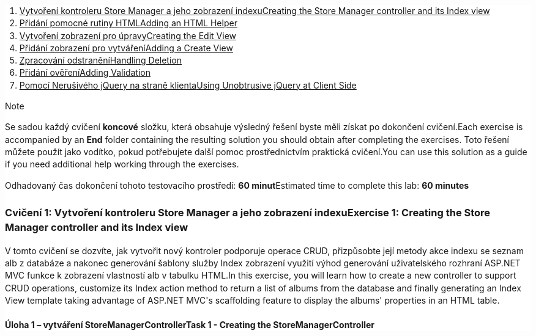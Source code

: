 1. [<span data-ttu-id="b9bbb-139">Vytvoření kontroleru Store Manager a jeho zobrazení indexu</span><span class="sxs-lookup"><span data-stu-id="b9bbb-139">Creating the Store Manager controller and its Index view</span></span>](#Exercise1)
2. [<span data-ttu-id="b9bbb-140">Přidání pomocné rutiny HTML</span><span class="sxs-lookup"><span data-stu-id="b9bbb-140">Adding an HTML Helper</span></span>](#Exercise2)
3. [<span data-ttu-id="b9bbb-141">Vytvoření zobrazení pro úpravy</span><span class="sxs-lookup"><span data-stu-id="b9bbb-141">Creating the Edit View</span></span>](#Exercise3)
4. [<span data-ttu-id="b9bbb-142">Přidání zobrazení pro vytváření</span><span class="sxs-lookup"><span data-stu-id="b9bbb-142">Adding a Create View</span></span>](#Exercise4)
5. [<span data-ttu-id="b9bbb-143">Zpracování odstranění</span><span class="sxs-lookup"><span data-stu-id="b9bbb-143">Handling Deletion</span></span>](#Exercise5)
6. [<span data-ttu-id="b9bbb-144">Přidání ověření</span><span class="sxs-lookup"><span data-stu-id="b9bbb-144">Adding Validation</span></span>](#Exercise6)
7. [<span data-ttu-id="b9bbb-145">Pomocí Nerušivého jQuery na straně klienta</span><span class="sxs-lookup"><span data-stu-id="b9bbb-145">Using Unobtrusive jQuery at Client Side</span></span>](#Exercise7)

> [!NOTE]
> <span data-ttu-id="b9bbb-146">Se sadou každý cvičení **koncové** složku, která obsahuje výsledný řešení byste měli získat po dokončení cvičení.</span><span class="sxs-lookup"><span data-stu-id="b9bbb-146">Each exercise is accompanied by an **End** folder containing the resulting solution you should obtain after completing the exercises.</span></span> <span data-ttu-id="b9bbb-147">Toto řešení můžete použít jako vodítko, pokud potřebujete další pomoc prostřednictvím praktická cvičení.</span><span class="sxs-lookup"><span data-stu-id="b9bbb-147">You can use this solution as a guide if you need additional help working through the exercises.</span></span>


<span data-ttu-id="b9bbb-148">Odhadovaný čas dokončení tohoto testovacího prostředí: **60 minut**</span><span class="sxs-lookup"><span data-stu-id="b9bbb-148">Estimated time to complete this lab: **60 minutes**</span></span>

<a id="Exercise1"></a>

<a id="Exercise_1_Creating_the_Store_Manager_controller_and_its_Index_view"></a>
### <a name="exercise-1-creating-the-store-manager-controller-and-its-index-view"></a><span data-ttu-id="b9bbb-149">Cvičení 1: Vytvoření kontroleru Store Manager a jeho zobrazení indexu</span><span class="sxs-lookup"><span data-stu-id="b9bbb-149">Exercise 1: Creating the Store Manager controller and its Index view</span></span>

<span data-ttu-id="b9bbb-150">V tomto cvičení se dozvíte, jak vytvořit nový kontroler podporuje operace CRUD, přizpůsobte její metody akce indexu se seznam alb z databáze a nakonec generování šablony služby Index zobrazení využití výhod generování uživatelského rozhraní ASP.NET MVC funkce k zobrazení vlastností alb v tabulku HTML.</span><span class="sxs-lookup"><span data-stu-id="b9bbb-150">In this exercise, you will learn how to create a new controller to support CRUD operations, customize its Index action method to return a list of albums from the database and finally generating an Index View template taking advantage of ASP.NET MVC's scaffolding feature to display the albums' properties in an HTML table.</span></span>

<a id="Ex1Task1"></a>

<a id="Task_1_-_Creating_the_StoreManagerController"></a>
#### <a name="task-1---creating-the-storemanagercontroller"></a><span data-ttu-id="b9bbb-151">Úloha 1 – vytváření StoreManagerController</span><span class="sxs-lookup"><span data-stu-id="b9bbb-151">Task 1 - Creating the StoreManagerController</span></span>
